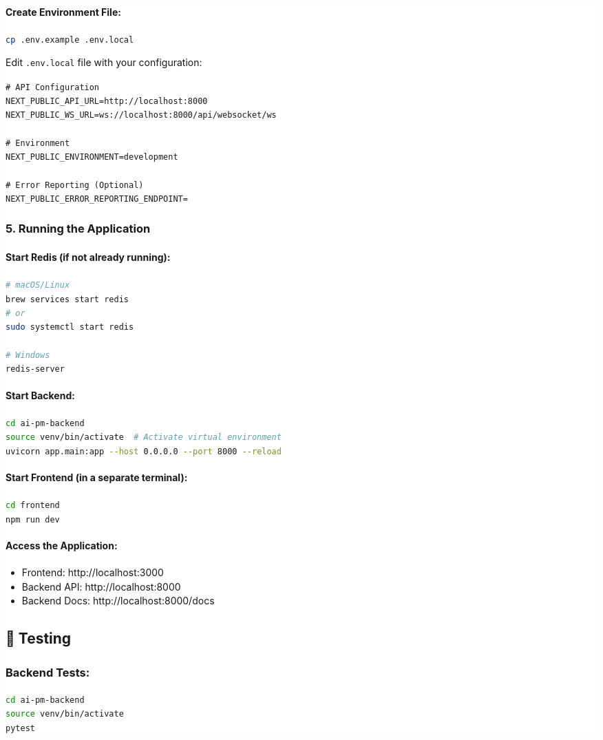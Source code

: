 #### Create Environment File:
```bash
cp .env.example .env.local
```

Edit `.env.local` file with your configuration:
```env
# API Configuration
NEXT_PUBLIC_API_URL=http://localhost:8000
NEXT_PUBLIC_WS_URL=ws://localhost:8000/api/websocket/ws

# Environment
NEXT_PUBLIC_ENVIRONMENT=development

# Error Reporting (Optional)
NEXT_PUBLIC_ERROR_REPORTING_ENDPOINT=
```

### 5. Running the Application

#### Start Redis (if not already running):
```bash
# macOS/Linux
brew services start redis
# or
sudo systemctl start redis

# Windows
redis-server
```

#### Start Backend:
```bash
cd ai-pm-backend
source venv/bin/activate  # Activate virtual environment
uvicorn app.main:app --host 0.0.0.0 --port 8000 --reload
```

#### Start Frontend (in a separate terminal):
```bash
cd frontend
npm run dev
```

#### Access the Application:
- Frontend: http://localhost:3000
- Backend API: http://localhost:8000
- Backend Docs: http://localhost:8000/docs

## 🧪 Testing

### Backend Tests:
```bash
cd ai-pm-backend
source venv/bin/activate
pytest
```
